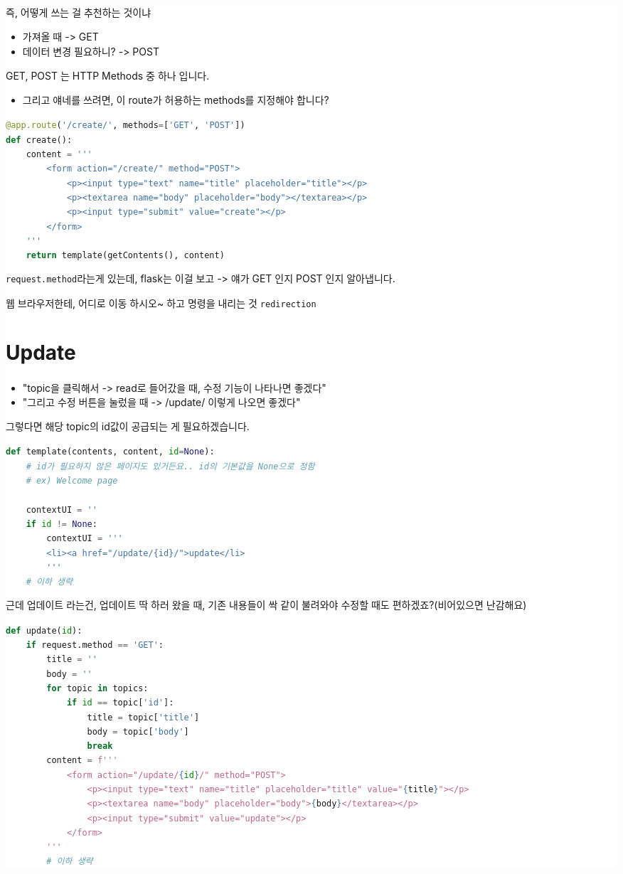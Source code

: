 즉, 어떻게 쓰는 걸 추천하는 것이냐
- 가져올 때 -> GET
- 데이터 변경 필요하니? -> POST

GET, POST 는 HTTP Methods 중 하나 입니다.
- 그리고 얘네를 쓰려면, 이 route가 허용하는 methods를 지정해야 합니다?

```py
@app.route('/create/', methods=['GET', 'POST'])
def create():
    content = '''
        <form action="/create/" method="POST">
            <p><input type="text" name="title" placeholder="title"></p>
            <p><textarea name="body" placeholder="body"></textarea></p>
            <p><input type="submit" value="create"></p>
        </form>
    '''
    return template(getContents(), content)
```

`request.method`라는게 있는데, flask는 이걸 보고 -> 얘가 GET 인지 POST 인지 알아냅니다.

웹 브라우저한테, 어디로 이동 하시오~ 하고 명령을 내리는 것 `redirection`

# Update

- "topic을 클릭해서 -> read로 들어갔을 때, 수정 기능이 나타나면 좋겠다"
- "그리고 수정 버튼을 눌렀을 때 -> /update/<topicId> 이렇게 나오면 좋겠다"

그렇다면 해당 topic의 id값이 공급되는 게 필요하겠습니다.

```py
def template(contents, content, id=None):
    # id가 필요하지 않은 페이지도 있거든요.. id의 기본값을 None으로 정함
    # ex) Welcome page

    contextUI = ''
    if id != None:
        contextUI = '''
        <li><a href="/update/{id}/">update</li>
        '''
    # 이하 생략
```

근데 업데이트 라는건, 업데이트 딱 하러 왔을 때, 기존 내용들이 싹 같이 불려와야 수정할 때도 편하겠죠?(비어있으면 난감해요)

```py
def update(id):
    if request.method == 'GET': 
        title = ''
        body = ''
        for topic in topics:
            if id == topic['id']:
                title = topic['title']
                body = topic['body']
                break
        content = f'''
            <form action="/update/{id}/" method="POST">
                <p><input type="text" name="title" placeholder="title" value="{title}"></p>
                <p><textarea name="body" placeholder="body">{body}</textarea></p>
                <p><input type="submit" value="update"></p>
            </form>
        '''
        # 이하 생략
```
